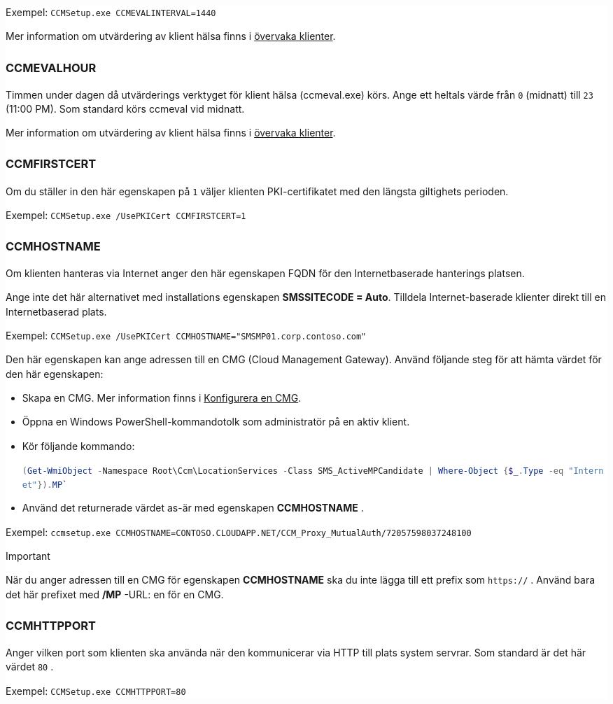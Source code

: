 Exempel: `CCMSetup.exe CCMEVALINTERVAL=1440`

Mer information om utvärdering av klient hälsa finns i [övervaka klienter](../manage/monitor-clients.md#bkmk_health).

### <a name="ccmevalhour"></a>CCMEVALHOUR

Timmen under dagen då utvärderings verktyget för klient hälsa (ccmeval.exe) körs. Ange ett heltals värde från `0` (midnatt) till `23` (11:00 PM). Som standard körs ccmeval vid midnatt.

Mer information om utvärdering av klient hälsa finns i [övervaka klienter](../manage/monitor-clients.md#bkmk_health).

### <a name="ccmfirstcert"></a>CCMFIRSTCERT

Om du ställer in den här egenskapen på `1` väljer klienten PKI-certifikatet med den längsta giltighets perioden.

Exempel: `CCMSetup.exe /UsePKICert CCMFIRSTCERT=1`

### <a name="ccmhostname"></a>CCMHOSTNAME

Om klienten hanteras via Internet anger den här egenskapen FQDN för den Internetbaserade hanterings platsen.  

Ange inte det här alternativet med installations egenskapen **SMSSITECODE = Auto**. Tilldela Internet-baserade klienter direkt till en Internetbaserad plats.

Exempel: `CCMSetup.exe /UsePKICert CCMHOSTNAME="SMSMP01.corp.contoso.com"`  

Den här egenskapen kan ange adressen till en CMG (Cloud Management Gateway). Använd följande steg för att hämta värdet för den här egenskapen:

- Skapa en CMG. Mer information finns i [Konfigurera en CMG](../manage/cmg/setup-cloud-management-gateway.md).
- Öppna en Windows PowerShell-kommandotolk som administratör på en aktiv klient.
- Kör följande kommando:

    ```PowerShell
    (Get-WmiObject -Namespace Root\Ccm\LocationServices -Class SMS_ActiveMPCandidate | Where-Object {$_.Type -eq "Internet"}).MP`
    ```

- Använd det returnerade värdet as-är med egenskapen **CCMHOSTNAME** .

Exempel: `ccmsetup.exe CCMHOSTNAME=CONTOSO.CLOUDAPP.NET/CCM_Proxy_MutualAuth/72057598037248100`

> [!Important]
> När du anger adressen till en CMG för egenskapen **CCMHOSTNAME** ska du inte lägga till ett prefix som `https://` . Använd bara det här prefixet med **/MP** -URL: en för en CMG.

### <a name="ccmhttpport"></a>CCMHTTPPORT

Anger vilken port som klienten ska använda när den kommunicerar via HTTP till plats system servrar. Som standard är det här värdet `80` .

Exempel: `CCMSetup.exe CCMHTTPPORT=80`
